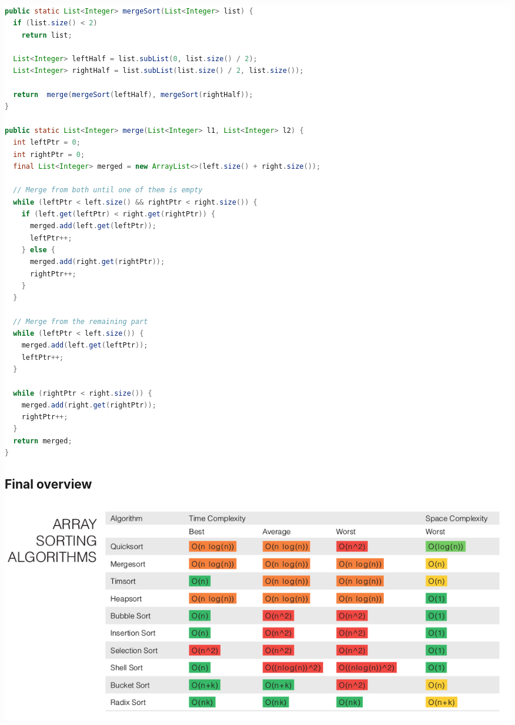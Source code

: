 ```java
public static List<Integer> mergeSort(List<Integer> list) {
  if (list.size() < 2)
    return list;

  List<Integer> leftHalf = list.subList(0, list.size() / 2);
  List<Integer> rightHalf = list.subList(list.size() / 2, list.size());

  return  merge(mergeSort(leftHalf), mergeSort(rightHalf));
}

public static List<Integer> merge(List<Integer> l1, List<Integer> l2) {
  int leftPtr = 0;
  int rightPtr = 0;
  final List<Integer> merged = new ArrayList<>(left.size() + right.size());

  // Merge from both until one of them is empty
  while (leftPtr < left.size() && rightPtr < right.size()) {
    if (left.get(leftPtr) < right.get(rightPtr)) {
      merged.add(left.get(leftPtr));
      leftPtr++;
    } else {
      merged.add(right.get(rightPtr));
      rightPtr++;
    }
  }

  // Merge from the remaining part
  while (leftPtr < left.size()) {
    merged.add(left.get(leftPtr));
    leftPtr++;
  }

  while (rightPtr < right.size()) {
    merged.add(right.get(rightPtr));
    rightPtr++;
  }
  return merged;
}
```

## Final overview
![](res/overview.png)
